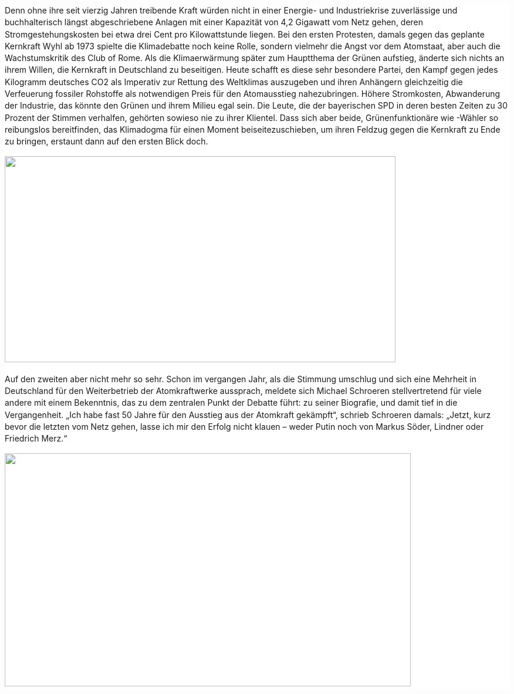 Denn ohne ihre seit vierzig Jahren treibende Kraft würden nicht in einer Energie- und Industriekrise zuverlässige und buchhalterisch längst abgeschriebene Anlagen mit einer Kapazität von 4,2 Gigawatt vom Netz gehen, deren Stromgestehungskosten bei etwa drei Cent pro Kilowattstunde liegen. Bei den ersten Protesten, damals gegen das geplante Kernkraft Wyhl ab 1973 spielte die Klimadebatte noch keine Rolle, sondern vielmehr die Angst vor dem Atomstaat, aber auch die Wachstumskritik des Club of Rome. Als die Klimaerwärmung später zum Hauptthema der Grünen aufstieg, änderte sich nichts an ihrem Willen, die Kernkraft in Deutschland zu beseitigen. Heute schafft es diese sehr besondere Partei, den Kampf gegen jedes Kilogramm deutsches CO2 als Imperativ zur Rettung des Weltklimas auszugeben und ihren Anhängern gleichzeitig die Verfeuerung fossiler Rohstoffe als notwendigen Preis für den Atomausstieg nahezubringen. Höhere Stromkosten, Abwanderung der Industrie, das könnte den Grünen und ihrem Milieu egal sein. Die Leute, die der bayerischen SPD in deren besten Zeiten zu 30 Prozent der Stimmen verhalfen, gehörten sowieso nie zu ihrer Klientel. Dass sich aber beide, Grünenfunktionäre wie -Wähler so reibungslos bereitfinden, das Klimadogma für einen Moment beiseitezuschieben, um ihren Feldzug gegen die Kernkraft zu Ende zu bringen, erstaunt dann auf den ersten Blick doch.

<img loading="lazy" decoding="async" class=" wp-image-17064 aligncenter" src="https://www.publicomag.com/wp-content/uploads/2023/04/Anteil-der-Energietraeger-an-der-Stromerzeugung-im-Jahr-2022-in-Prozent-300x158.jpg" alt width="666" height="351" srcset="https://www.publicomag.com/wp-content/uploads/2023/04/Anteil-der-Energietraeger-an-der-Stromerzeugung-im-Jahr-2022-in-Prozent-300x158.jpg 300w, https://www.publicomag.com/wp-content/uploads/2023/04/Anteil-der-Energietraeger-an-der-Stromerzeugung-im-Jahr-2022-in-Prozent-1024x539.jpg 1024w, https://www.publicomag.com/wp-content/uploads/2023/04/Anteil-der-Energietraeger-an-der-Stromerzeugung-im-Jahr-2022-in-Prozent-768x404.jpg 768w, https://www.publicomag.com/wp-content/uploads/2023/04/Anteil-der-Energietraeger-an-der-Stromerzeugung-im-Jahr-2022-in-Prozent-1536x809.jpg 1536w, https://www.publicomag.com/wp-content/uploads/2023/04/Anteil-der-Energietraeger-an-der-Stromerzeugung-im-Jahr-2022-in-Prozent-2048x1078.jpg 2048w, https://www.publicomag.com/wp-content/uploads/2023/04/Anteil-der-Energietraeger-an-der-Stromerzeugung-im-Jahr-2022-in-Prozent-1080x569.jpg 1080w, https://www.publicomag.com/wp-content/uploads/2023/04/Anteil-der-Energietraeger-an-der-Stromerzeugung-im-Jahr-2022-in-Prozent-483x254.jpg 483w, https://www.publicomag.com/wp-content/uploads/2023/04/Anteil-der-Energietraeger-an-der-Stromerzeugung-im-Jahr-2022-in-Prozent-360x190.jpg 360w, https://www.publicomag.com/wp-content/uploads/2023/04/Anteil-der-Energietraeger-an-der-Stromerzeugung-im-Jahr-2022-in-Prozent-600x316.jpg 600w, https://www.publicomag.com/wp-content/uploads/2023/04/Anteil-der-Energietraeger-an-der-Stromerzeugung-im-Jahr-2022-in-Prozent-263x138.jpg 263w, https://www.publicomag.com/wp-content/uploads/2023/04/Anteil-der-Energietraeger-an-der-Stromerzeugung-im-Jahr-2022-in-Prozent-1320x695.jpg 1320w" sizes="(max-width: 666px) 100vw, 666px" />

Auf den zweiten aber nicht mehr so sehr. Schon im vergangen Jahr, als die Stimmung umschlug und sich eine Mehrheit in Deutschland für den Weiterbetrieb der Atomkraftwerke aussprach, meldete sich Michael Schroeren stellvertretend für viele andere mit einem Bekenntnis, das zu dem zentralen Punkt der Debatte führt: zu seiner Biografie, und damit tief in die Vergangenheit. „Ich habe fast 50 Jahre für den Ausstieg aus der Atomkraft gekämpft“, schrieb Schroeren damals: „Jetzt, kurz bevor die letzten vom Netz gehen, lasse ich mir den Erfolg nicht klauen – weder Putin noch von Markus Söder, Lindner oder Friedrich Merz.“

<a href="https://twitter.com/fuecks/status/1554176155678380034?lang=de" target="_blank" rel="https://twitter.com/fuecks/status/1554176155678380034?lang=de noopener"><img loading="lazy" decoding="async" class="aligncenter wp-image-17069" src="https://www.publicomag.com/wp-content/uploads/2023/04/Schroeren-Fuecks-300x172.png" alt width="692" height="397" srcset="https://www.publicomag.com/wp-content/uploads/2023/04/Schroeren-Fuecks-300x172.png 300w, https://www.publicomag.com/wp-content/uploads/2023/04/Schroeren-Fuecks-1024x587.png 1024w, https://www.publicomag.com/wp-content/uploads/2023/04/Schroeren-Fuecks-768x440.png 768w, https://www.publicomag.com/wp-content/uploads/2023/04/Schroeren-Fuecks-1536x881.png 1536w, https://www.publicomag.com/wp-content/uploads/2023/04/Schroeren-Fuecks-1080x619.png 1080w, https://www.publicomag.com/wp-content/uploads/2023/04/Schroeren-Fuecks-483x277.png 483w, https://www.publicomag.com/wp-content/uploads/2023/04/Schroeren-Fuecks-360x206.png 360w, https://www.publicomag.com/wp-content/uploads/2023/04/Schroeren-Fuecks-600x344.png 600w, https://www.publicomag.com/wp-content/uploads/2023/04/Schroeren-Fuecks-263x151.png 263w, https://www.publicomag.com/wp-content/uploads/2023/04/Schroeren-Fuecks-1320x757.png 1320w, https://www.publicomag.com/wp-content/uploads/2023/04/Schroeren-Fuecks.png 1992w" sizes="(max-width: 692px) 100vw, 692px" /></a><br>